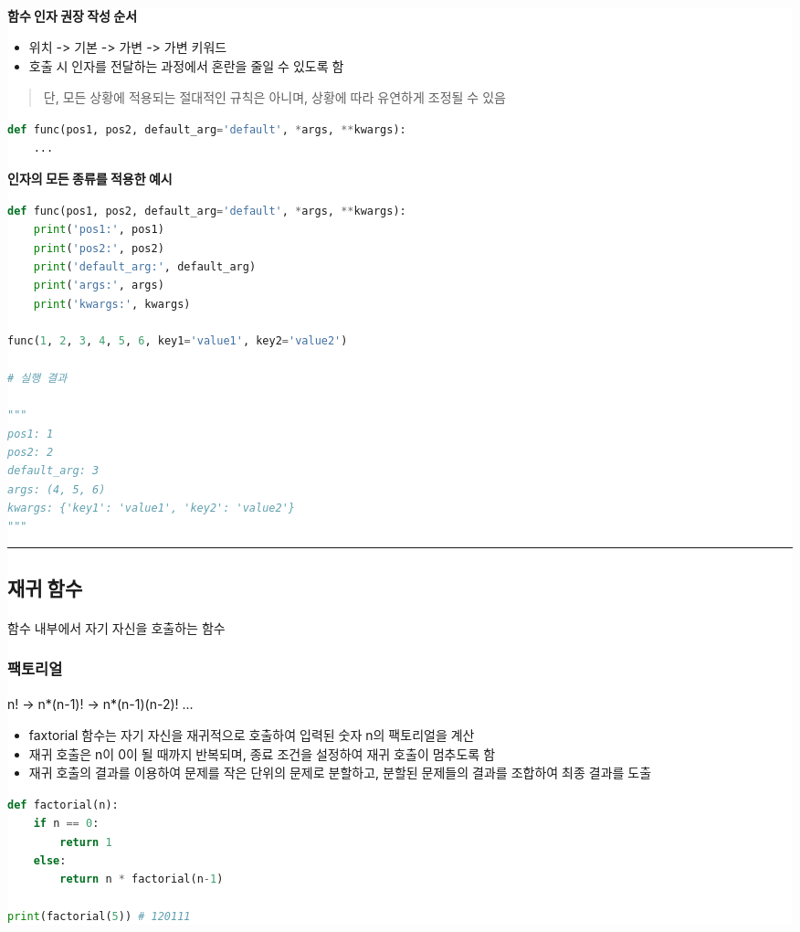 **함수 인자 권장 작성 순서**
- 위치 -> 기본 -> 가변 -> 가변 키워드
- 호출 시 인자를 전달하는 과정에서 혼란을 줄일 수 있도록 함
> 단, 모든 상황에 적용되는 절대적인 규칙은 아니며, 상황에 따라 유연하게 조정될 수 있음

```python
def func(pos1, pos2, default_arg='default', *args, **kwargs):
    ...
```

**인자의 모든 종류를 적용한 예시**

```python 
def func(pos1, pos2, default_arg='default', *args, **kwargs):
    print('pos1:', pos1)
    print('pos2:', pos2)
    print('default_arg:', default_arg)
    print('args:', args)
    print('kwargs:', kwargs)

func(1, 2, 3, 4, 5, 6, key1='value1', key2='value2')

# 실행 결과 

"""
pos1: 1
pos2: 2
default_arg: 3
args: (4, 5, 6)
kwargs: {'key1': 'value1', 'key2': 'value2'}
"""
```

---

## 재귀 함수

함수 내부에서 자기 자신을 호출하는 함수

### 팩토리얼

n! -> n*(n-1)! -> n*(n-1)(n-2)! ...
- faxtorial 함수는 자기 자신을 재귀적으로 호출하여 입력된 숫자 n의 팩토리얼을 계산
- 재귀 호출은 n이 0이 될 때까지 반복되며, 종료 조건을 설정하여 재귀 호출이 멈추도록 함 
- 재귀 호출의 결과를 이용하여 문제를 작은 단위의 문제로 분할하고, 분할된 문제들의 결과를 조합하여 최종 결과를 도출

```python
def factorial(n):
    if n == 0:
        return 1
    else: 
        return n * factorial(n-1)

print(factorial(5)) # 120111
```
